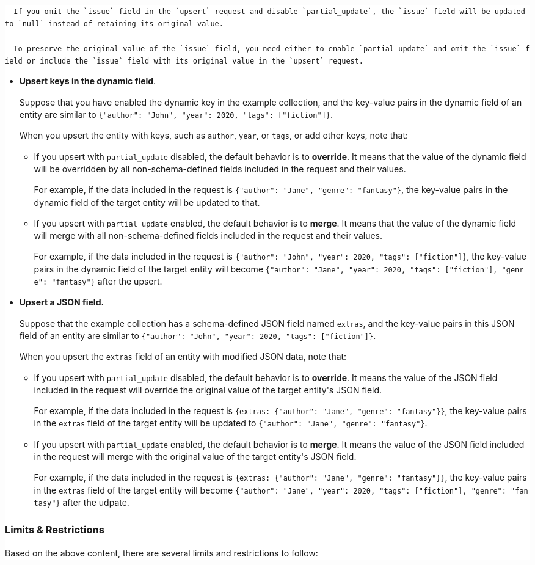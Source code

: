     - If you omit the `issue` field in the `upsert` request and disable `partial_update`, the `issue` field will be updated to `null` instead of retaining its original value.

    - To preserve the original value of the `issue` field, you need either to enable `partial_update` and omit the `issue` field or include the `issue` field with its original value in the `upsert` request.

- **Upsert keys in the dynamic field**.

    Suppose that you have enabled the dynamic key in the example collection, and the key-value pairs in the dynamic field of an entity are similar to `{"author": "John", "year": 2020, "tags": ["fiction"]}`. 

    When you upsert the entity with keys, such as `author`, `year`, or `tags`, or add other keys, note that:

    - If you upsert with `partial_update` disabled, the default behavior is to **override**. It means that the value of the dynamic field will be overridden by all non-schema-defined fields included in the request and their values. 

        For example, if the data included in the request is `{"author": "Jane", "genre": "fantasy"}`, the key-value pairs in the dynamic field of the target entity will be updated to that.

    - If you upsert with `partial_update` enabled, the default behavior is to **merge**. It means that the value of the dynamic field will merge with all non-schema-defined fields included in the request and their values.

        For example, if the data included in the request is `{"author": "John", "year": 2020, "tags": ["fiction"]}`, the key-value pairs in the dynamic field of the target entity will become `{"author": "Jane", "year": 2020, "tags": ["fiction"], "genre": "fantasy"}` after the upsert.

- **Upsert a JSON field.**

    Suppose that the example collection has a schema-defined JSON field named `extras`, and the key-value pairs in this JSON field of an entity are similar to `{"author": "John", "year": 2020, "tags": ["fiction"]}`.

    When you upsert the `extras` field of an entity with modified JSON data, note that:

    - If you upsert with `partial_update` disabled, the default behavior is to **override**. It means the value of the JSON field included in the request will override the original value of the target entity's JSON field. 

        For example, if the data included in the request is `{extras: {"author": "Jane", "genre": "fantasy"}}`, the key-value pairs in the `extras` field of the target entity will be updated to `{"author": "Jane", "genre": "fantasy"}`.

    - If you upsert with `partial_update` enabled, the default behavior is to **merge**. It means the value of the JSON field included in the request will merge with the original value of the target entity's JSON field.

        For example, if the data included in the request is `{extras: {"author": "Jane", "genre": "fantasy"}}`, the key-value pairs in the `extras` field of the target entity will become `{"author": "Jane", "year": 2020, "tags": ["fiction"], "genre": "fantasy"}` after the udpate.

### Limits & Restrictions

Based on the above content, there are several limits and restrictions to follow:

